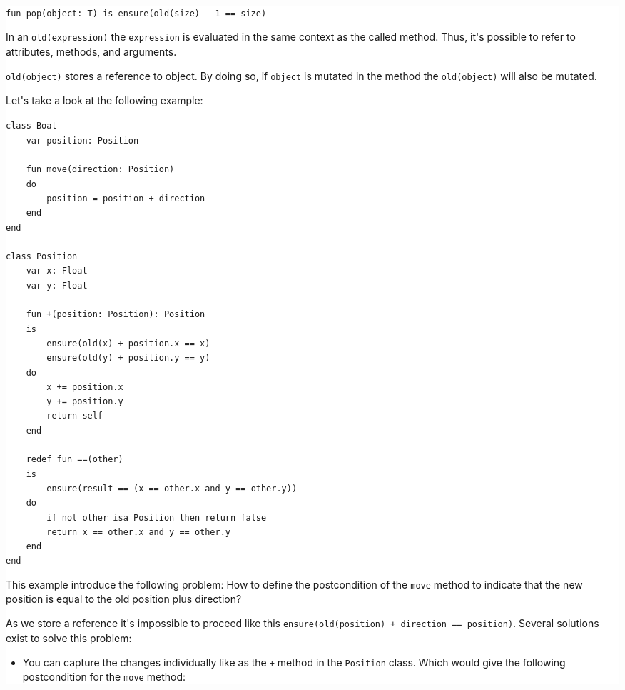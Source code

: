 ~~~nitish
fun pop(object: T) is ensure(old(size) - 1 == size)
~~~

In an `old(expression)` the `expression` is evaluated in the same context as the called method. Thus, it's possible to refer to attributes, methods, and arguments.

`old(object)` stores a reference to object. By doing so, if `object` is mutated in the method the `old(object)` will also be mutated.

Let's take a look at the following example:

~~~
class Boat
	var position: Position

	fun move(direction: Position)
	do
		position = position + direction
	end
end

class Position
	var x: Float
	var y: Float

	fun +(position: Position): Position
	is
		ensure(old(x) + position.x == x)
		ensure(old(y) + position.y == y)
	do
		x += position.x
		y += position.y
		return self
	end

	redef fun ==(other)
	is
		ensure(result == (x == other.x and y == other.y))
	do
		if not other isa Position then return false
		return x == other.x and y == other.y
	end
end
~~~

This example introduce the following problem: How to define the postcondition of the `move` method to indicate that the new position is equal to the old position plus direction?

As we store a reference it's impossible to proceed like this `ensure(old(position) + direction == position)`. Several solutions exist to solve this problem:

- You can capture the changes individually like as the `+` method in the `Position` class. Which would give the following postcondition for the `move` method:
